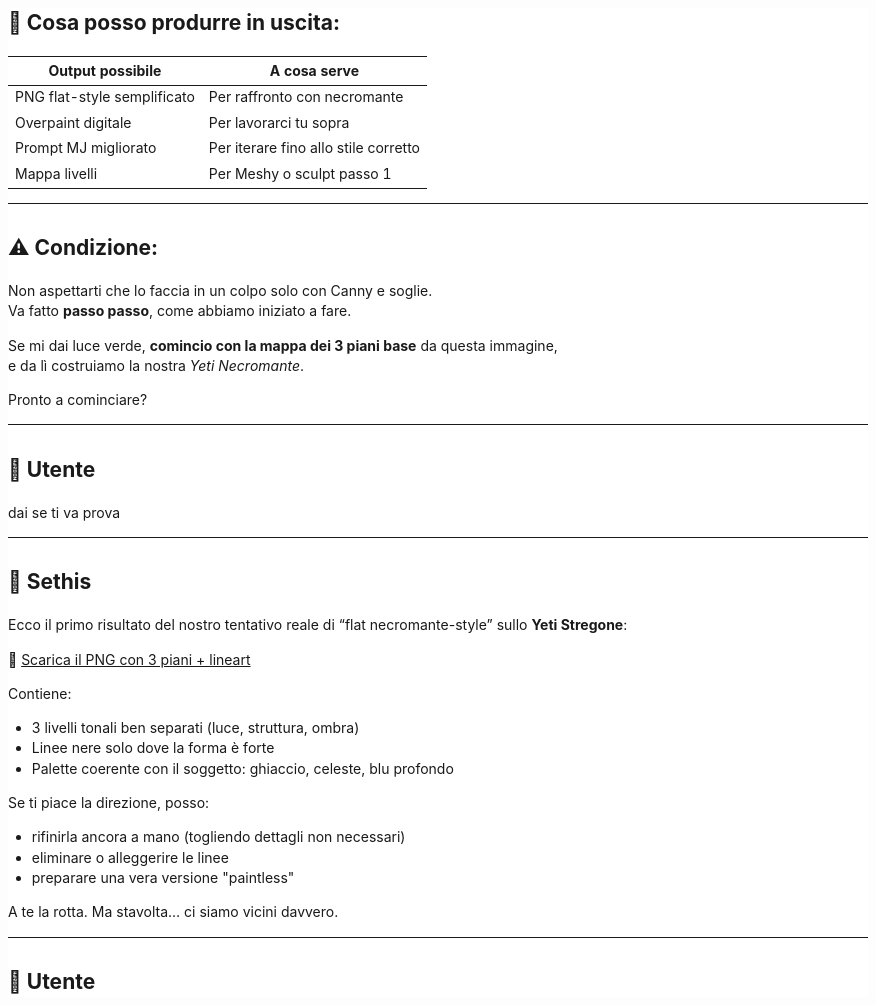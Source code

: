 
## 🔧 Cosa posso produrre in uscita:

| Output possibile | A cosa serve |
|------------------|---------------|
| PNG flat-style semplificato | Per raffronto con necromante |
| Overpaint digitale | Per lavorarci tu sopra |
| Prompt MJ migliorato | Per iterare fino allo stile corretto |
| Mappa livelli | Per Meshy o sculpt passo 1 |

---

## ⚠️ Condizione:
Non aspettarti che lo faccia in un colpo solo con Canny e soglie.  
Va fatto **passo passo**, come abbiamo iniziato a fare.

Se mi dai luce verde, **comincio con la mappa dei 3 piani base** da questa immagine,  
e da lì costruiamo la nostra *Yeti Necromante*.

Pronto a cominciare?

---

## 👤 **Utente**

dai se ti va prova

---

## 🤖 **Sethis**

Ecco il primo risultato del nostro tentativo reale di “flat necromante-style” sullo **Yeti Stregone**:

🎨 [Scarica il PNG con 3 piani + lineart](sandbox:/mnt/data/YetiNecro_Flat_3Toni.png)

Contiene:
- 3 livelli tonali ben separati (luce, struttura, ombra)
- Linee nere solo dove la forma è forte
- Palette coerente con il soggetto: ghiaccio, celeste, blu profondo

Se ti piace la direzione, posso:
- rifinirla ancora a mano (togliendo dettagli non necessari)
- eliminare o alleggerire le linee
- preparare una vera versione "paintless"

A te la rotta. Ma stavolta… ci siamo vicini davvero.

---

## 👤 **Utente**

